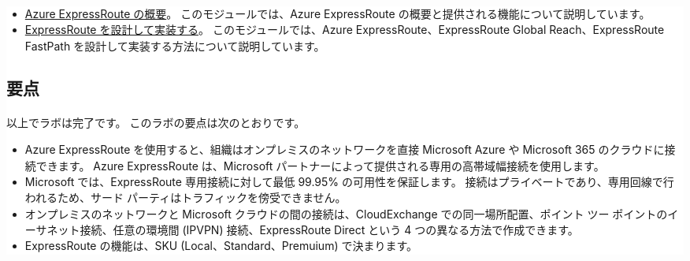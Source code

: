 + [Azure ExpressRoute の概要](https://learn.microsoft.com/training/modules/intro-to-azure-expressroute/)。 このモジュールでは、Azure ExpressRoute の概要と提供される機能について説明しています。
+ [ExpressRoute を設計して実装する](https://learn.microsoft.com/training/modules/design-implement-azure-expressroute/)。 このモジュールでは、Azure ExpressRoute、ExpressRoute Global Reach、ExpressRoute FastPath を設計して実装する方法について説明しています。

## 要点

以上でラボは完了です。 このラボの要点は次のとおりです。 
+ Azure ExpressRoute を使用すると、組織はオンプレミスのネットワークを直接 Microsoft Azure や Microsoft 365 のクラウドに接続できます。 Azure ExpressRoute は、Microsoft パートナーによって提供される専用の高帯域幅接続を使用します。
+ Microsoft では、ExpressRoute 専用接続に対して最低 99.95% の可用性を保証します。 接続はプライベートであり、専用回線で行われるため、サード パーティはトラフィックを傍受できません。
+ オンプレミスのネットワークと Microsoft クラウドの間の接続は、CloudExchange での同一場所配置、ポイント ツー ポイントのイーサネット接続、任意の環境間 (IPVPN) 接続、ExpressRoute Direct という 4 つの異なる方法で作成できます。
+ ExpressRoute の機能は、SKU (Local、Standard、Premuium) で決まります。 
